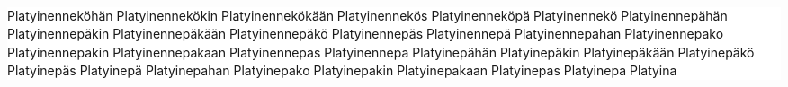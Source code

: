 Platyinenneköhän
Platyinennekökin
Platyinennekökään
Platyinennekös
Platyinenneköpä
Platyinennekö
Platyinennepähän
Platyinennepäkin
Platyinennepäkään
Platyinennepäkö
Platyinennepäs
Platyinennepä
Platyinennepahan
Platyinennepako
Platyinennepakin
Platyinennepakaan
Platyinennepas
Platyinennepa
Platyinepähän
Platyinepäkin
Platyinepäkään
Platyinepäkö
Platyinepäs
Platyinepä
Platyinepahan
Platyinepako
Platyinepakin
Platyinepakaan
Platyinepas
Platyinepa
Platyina
